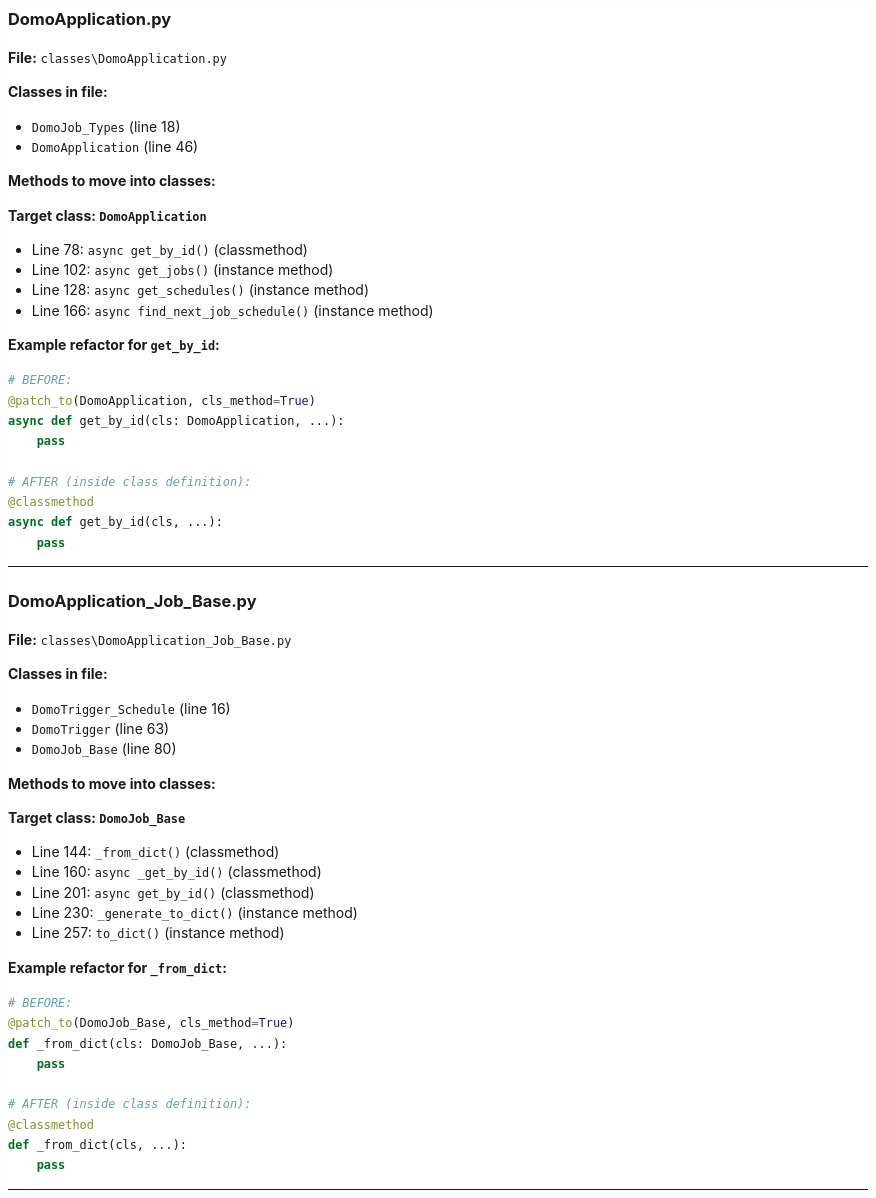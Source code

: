 
### DomoApplication.py

**File:** `classes\DomoApplication.py`

**Classes in file:**
- `DomoJob_Types` (line 18)
- `DomoApplication` (line 46)

**Methods to move into classes:**

**Target class: `DomoApplication`**
- Line 78: `async get_by_id()` (classmethod)
- Line 102: `async get_jobs()` (instance method)
- Line 128: `async get_schedules()` (instance method)
- Line 166: `async find_next_job_schedule()` (instance method)

**Example refactor for `get_by_id`:**
```python
# BEFORE:
@patch_to(DomoApplication, cls_method=True)
async def get_by_id(cls: DomoApplication, ...):
    pass

# AFTER (inside class definition):
@classmethod
async def get_by_id(cls, ...):
    pass
```

---

### DomoApplication_Job_Base.py

**File:** `classes\DomoApplication_Job_Base.py`

**Classes in file:**
- `DomoTrigger_Schedule` (line 16)
- `DomoTrigger` (line 63)
- `DomoJob_Base` (line 80)

**Methods to move into classes:**

**Target class: `DomoJob_Base`**
- Line 144: `_from_dict()` (classmethod)
- Line 160: `async _get_by_id()` (classmethod)
- Line 201: `async get_by_id()` (classmethod)
- Line 230: `_generate_to_dict()` (instance method)
- Line 257: `to_dict()` (instance method)

**Example refactor for `_from_dict`:**
```python
# BEFORE:
@patch_to(DomoJob_Base, cls_method=True)
def _from_dict(cls: DomoJob_Base, ...):
    pass

# AFTER (inside class definition):
@classmethod
def _from_dict(cls, ...):
    pass
```

---